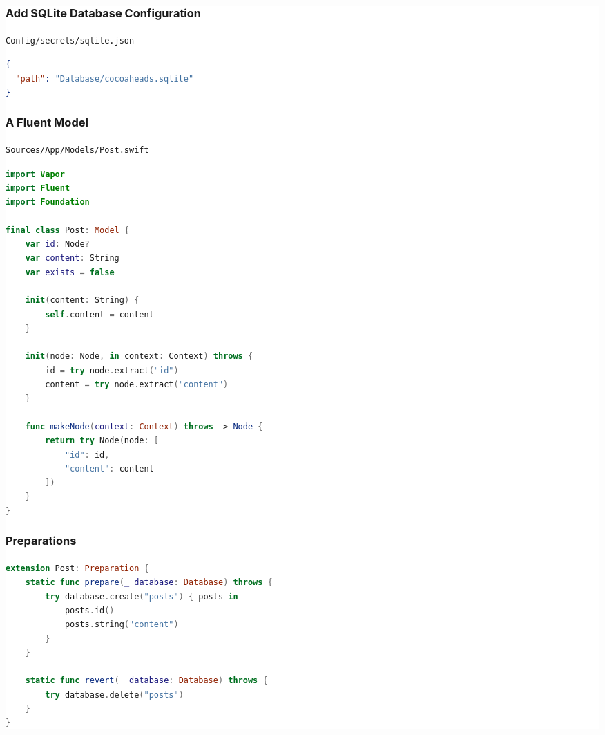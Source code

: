 ### Add SQLite Database Configuration

`Config/secrets/sqlite.json`

```json
{
  "path": "Database/cocoaheads.sqlite"
}
```

### A Fluent Model

`​Sources/App/Models/Post.swift`

```swift
import Vapor
import Fluent
import Foundation

final class Post: Model {
    var id: Node?
    var content: String
    var exists = false
    
    init(content: String) {
        self.content = content
    }

    init(node: Node, in context: Context) throws {
        id = try node.extract("id")
        content = try node.extract("content")
    }

    func makeNode(context: Context) throws -> Node {
        return try Node(node: [
            "id": id,
            "content": content
        ])
    }
}
```

### Preparations

```swift
extension Post: Preparation {
    static func prepare(_ database: Database) throws {
        try database.create("posts") { posts in
            posts.id()
            posts.string("content")
        }
    }

    static func revert(_ database: Database) throws {
        try database.delete("posts")
    }
}
```
